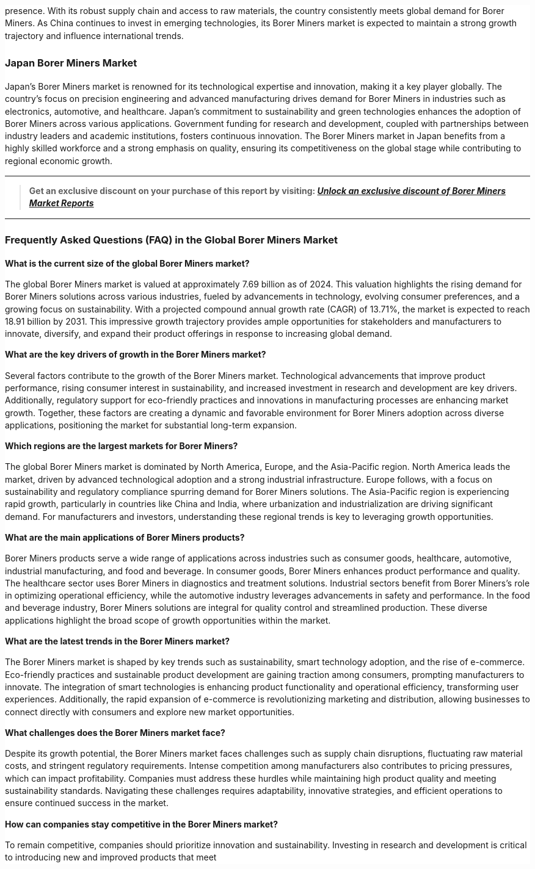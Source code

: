 presence. With its robust supply chain and access to raw materials, the country consistently meets global demand for Borer Miners. As China continues to invest in emerging technologies, its Borer Miners market is expected to maintain a strong growth trajectory and influence international trends.</p><h3>Japan Borer Miners Market</h3><p>Japan&rsquo;s Borer Miners market is renowned for its technological expertise and innovation, making it a key player globally. The country&rsquo;s focus on precision engineering and advanced manufacturing drives demand for Borer Miners in industries such as electronics, automotive, and healthcare. Japan&rsquo;s commitment to sustainability and green technologies enhances the adoption of Borer Miners across various applications. Government funding for research and development, coupled with partnerships between industry leaders and academic institutions, fosters continuous innovation. The Borer Miners market in Japan benefits from a highly skilled workforce and a strong emphasis on quality, ensuring its competitiveness on the global stage while contributing to regional economic growth.</p><hr /><blockquote><p><strong>Get an exclusive discount on your purchase of this report by visiting: <em><a href="://marketresearchpulse.com/ask-for-discount/113427?utm_source=Github&amp;utm_medium=030">Unlock an exclusive discount of Borer Miners Market Reports</a></em>&nbsp;</strong></p></blockquote><hr /><h3>Frequently Asked Questions (FAQ) in the Global Borer Miners Market</h3><p><strong>What is the current size of the global Borer Miners market?</strong></p><p>The global Borer Miners market is valued at approximately 7.69 billion as of 2024. This valuation highlights the rising demand for Borer Miners solutions across various industries, fueled by advancements in technology, evolving consumer preferences, and a growing focus on sustainability. With a projected compound annual growth rate (CAGR) of 13.71%, the market is expected to reach 18.91 billion by 2031. This impressive growth trajectory provides ample opportunities for stakeholders and manufacturers to innovate, diversify, and expand their product offerings in response to increasing global demand.</p><p><strong>What are the key drivers of growth in the Borer Miners market?</strong></p><p>Several factors contribute to the growth of the Borer Miners market. Technological advancements that improve product performance, rising consumer interest in sustainability, and increased investment in research and development are key drivers. Additionally, regulatory support for eco-friendly practices and innovations in manufacturing processes are enhancing market growth. Together, these factors are creating a dynamic and favorable environment for Borer Miners adoption across diverse applications, positioning the market for substantial long-term expansion.</p><p><strong>Which regions are the largest markets for Borer Miners?</strong></p><p>The global Borer Miners market is dominated by North America, Europe, and the Asia-Pacific region. North America leads the market, driven by advanced technological adoption and a strong industrial infrastructure. Europe follows, with a focus on sustainability and regulatory compliance spurring demand for Borer Miners solutions. The Asia-Pacific region is experiencing rapid growth, particularly in countries like China and India, where urbanization and industrialization are driving significant demand. For manufacturers and investors, understanding these regional trends is key to leveraging growth opportunities.</p><p><strong>What are the main applications of Borer Miners products?</strong></p><p>Borer Miners products serve a wide range of applications across industries such as consumer goods, healthcare, automotive, industrial manufacturing, and food and beverage. In consumer goods, Borer Miners enhances product performance and quality. The healthcare sector uses Borer Miners in diagnostics and treatment solutions. Industrial sectors benefit from Borer Miners&rsquo;s role in optimizing operational efficiency, while the automotive industry leverages advancements in safety and performance. In the food and beverage industry, Borer Miners solutions are integral for quality control and streamlined production. These diverse applications highlight the broad scope of growth opportunities within the market.</p><p><strong>What are the latest trends in the Borer Miners market?</strong></p><p>The Borer Miners market is shaped by key trends such as sustainability, smart technology adoption, and the rise of e-commerce. Eco-friendly practices and sustainable product development are gaining traction among consumers, prompting manufacturers to innovate. The integration of smart technologies is enhancing product functionality and operational efficiency, transforming user experiences. Additionally, the rapid expansion of e-commerce is revolutionizing marketing and distribution, allowing businesses to connect directly with consumers and explore new market opportunities.</p><p><strong>What challenges does the Borer Miners market face?</strong></p><p>Despite its growth potential, the Borer Miners market faces challenges such as supply chain disruptions, fluctuating raw material costs, and stringent regulatory requirements. Intense competition among manufacturers also contributes to pricing pressures, which can impact profitability. Companies must address these hurdles while maintaining high product quality and meeting sustainability standards. Navigating these challenges requires adaptability, innovative strategies, and efficient operations to ensure continued success in the market.</p><p><strong>How can companies stay competitive in the Borer Miners market?</strong></p><p>To remain competitive, companies should prioritize innovation and sustainability. Investing in research and development is critical to introducing new and improved products that meet